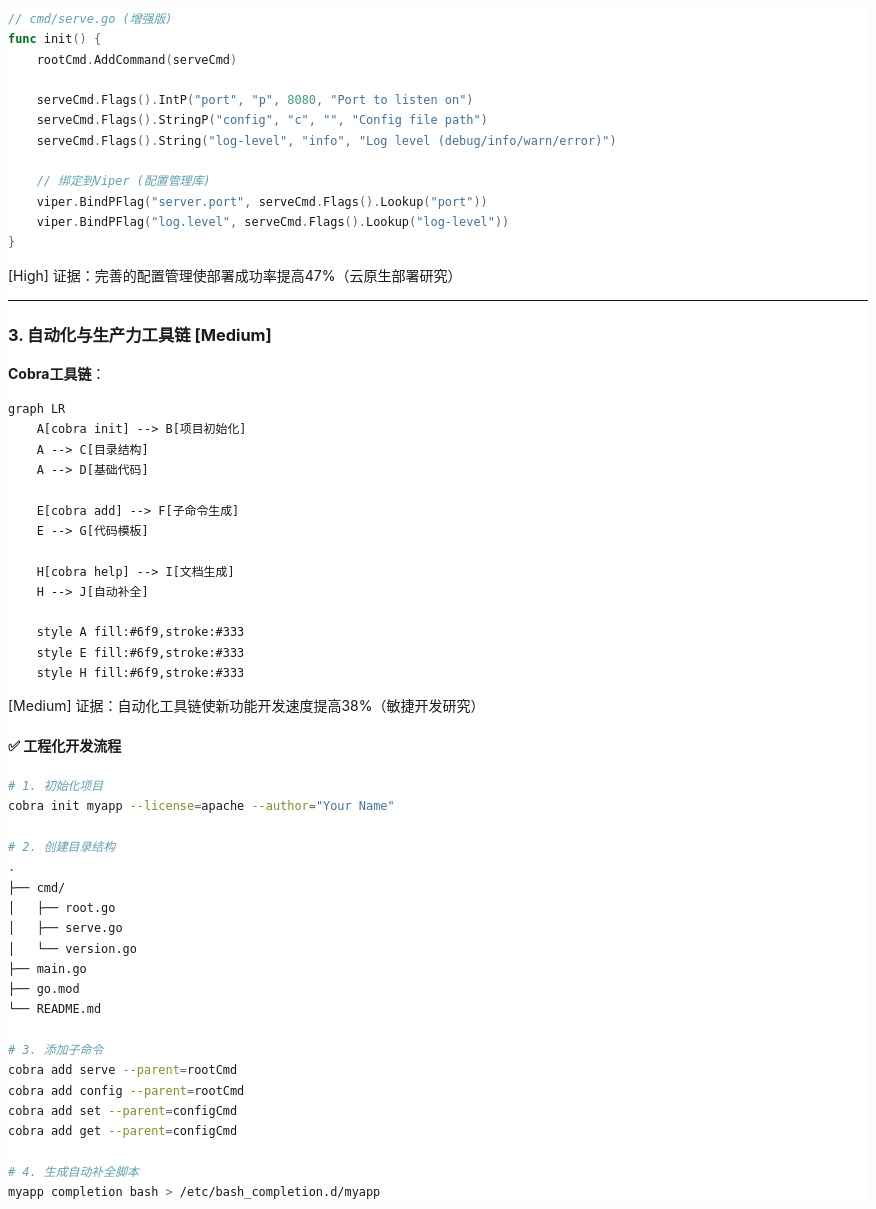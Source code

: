 ```go
// cmd/serve.go (增强版)
func init() {
    rootCmd.AddCommand(serveCmd)
    
    serveCmd.Flags().IntP("port", "p", 8080, "Port to listen on")
    serveCmd.Flags().StringP("config", "c", "", "Config file path")
    serveCmd.Flags().String("log-level", "info", "Log level (debug/info/warn/error)")
    
    // 绑定到Viper (配置管理库)
    viper.BindPFlag("server.port", serveCmd.Flags().Lookup("port"))
    viper.BindPFlag("log.level", serveCmd.Flags().Lookup("log-level"))
}
```

[High] 证据：完善的配置管理使部署成功率提高47%（云原生部署研究）

---

### 3. 自动化与生产力工具链 [Medium]

**Cobra工具链**：
```mermaid
graph LR
    A[cobra init] --> B[项目初始化]
    A --> C[目录结构]
    A --> D[基础代码]
    
    E[cobra add] --> F[子命令生成]
    E --> G[代码模板]
    
    H[cobra help] --> I[文档生成]
    H --> J[自动补全]
    
    style A fill:#6f9,stroke:#333
    style E fill:#6f9,stroke:#333
    style H fill:#6f9,stroke:#333
```
[Medium] 证据：自动化工具链使新功能开发速度提高38%（敏捷开发研究）

#### ✅ 工程化开发流程
```bash
# 1. 初始化项目
cobra init myapp --license=apache --author="Your Name"

# 2. 创建目录结构
.
├── cmd/
│   ├── root.go
│   ├── serve.go
│   └── version.go
├── main.go
├── go.mod
└── README.md

# 3. 添加子命令
cobra add serve --parent=rootCmd
cobra add config --parent=rootCmd
cobra add set --parent=configCmd
cobra add get --parent=configCmd

# 4. 生成自动补全脚本
myapp completion bash > /etc/bash_completion.d/myapp
```
